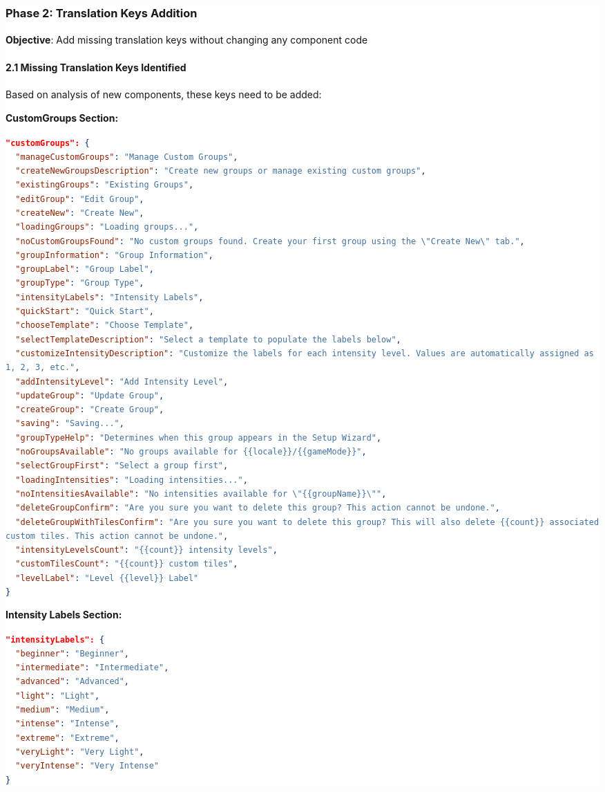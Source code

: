### Phase 2: Translation Keys Addition

**Objective**: Add missing translation keys without changing any component code

#### 2.1 Missing Translation Keys Identified

Based on analysis of new components, these keys need to be added:

**CustomGroups Section:**

```json
"customGroups": {
  "manageCustomGroups": "Manage Custom Groups",
  "createNewGroupsDescription": "Create new groups or manage existing custom groups",
  "existingGroups": "Existing Groups",
  "editGroup": "Edit Group",
  "createNew": "Create New",
  "loadingGroups": "Loading groups...",
  "noCustomGroupsFound": "No custom groups found. Create your first group using the \"Create New\" tab.",
  "groupInformation": "Group Information",
  "groupLabel": "Group Label",
  "groupType": "Group Type",
  "intensityLabels": "Intensity Labels",
  "quickStart": "Quick Start",
  "chooseTemplate": "Choose Template",
  "selectTemplateDescription": "Select a template to populate the labels below",
  "customizeIntensityDescription": "Customize the labels for each intensity level. Values are automatically assigned as 1, 2, 3, etc.",
  "addIntensityLevel": "Add Intensity Level",
  "updateGroup": "Update Group",
  "createGroup": "Create Group",
  "saving": "Saving...",
  "groupTypeHelp": "Determines when this group appears in the Setup Wizard",
  "noGroupsAvailable": "No groups available for {{locale}}/{{gameMode}}",
  "selectGroupFirst": "Select a group first",
  "loadingIntensities": "Loading intensities...",
  "noIntensitiesAvailable": "No intensities available for \"{{groupName}}\"",
  "deleteGroupConfirm": "Are you sure you want to delete this group? This action cannot be undone.",
  "deleteGroupWithTilesConfirm": "Are you sure you want to delete this group? This will also delete {{count}} associated custom tiles. This action cannot be undone.",
  "intensityLevelsCount": "{{count}} intensity levels",
  "customTilesCount": "{{count}} custom tiles",
  "levelLabel": "Level {{level}} Label"
}
```

**Intensity Labels Section:**

```json
"intensityLabels": {
  "beginner": "Beginner",
  "intermediate": "Intermediate",
  "advanced": "Advanced",
  "light": "Light",
  "medium": "Medium",
  "intense": "Intense",
  "extreme": "Extreme",
  "veryLight": "Very Light",
  "veryIntense": "Very Intense"
}
```
